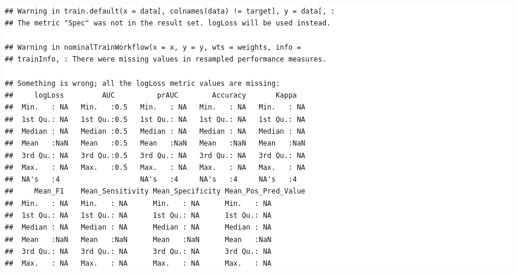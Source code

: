     ## Warning in train.default(x = data[, colnames(data) != target], y = data[, :
    ## The metric "Spec" was not in the result set. logLoss will be used instead.

    ## Warning in nominalTrainWorkflow(x = x, y = y, wts = weights, info =
    ## trainInfo, : There were missing values in resampled performance measures.

    ## Something is wrong; all the logLoss metric values are missing:
    ##     logLoss         AUC          prAUC        Accuracy       Kappa    
    ##  Min.   : NA   Min.   :0.5   Min.   : NA   Min.   : NA   Min.   : NA  
    ##  1st Qu.: NA   1st Qu.:0.5   1st Qu.: NA   1st Qu.: NA   1st Qu.: NA  
    ##  Median : NA   Median :0.5   Median : NA   Median : NA   Median : NA  
    ##  Mean   :NaN   Mean   :0.5   Mean   :NaN   Mean   :NaN   Mean   :NaN  
    ##  3rd Qu.: NA   3rd Qu.:0.5   3rd Qu.: NA   3rd Qu.: NA   3rd Qu.: NA  
    ##  Max.   : NA   Max.   :0.5   Max.   : NA   Max.   : NA   Max.   : NA  
    ##  NA's   :4                   NA's   :4     NA's   :4     NA's   :4    
    ##     Mean_F1    Mean_Sensitivity Mean_Specificity Mean_Pos_Pred_Value
    ##  Min.   : NA   Min.   : NA      Min.   : NA      Min.   : NA        
    ##  1st Qu.: NA   1st Qu.: NA      1st Qu.: NA      1st Qu.: NA        
    ##  Median : NA   Median : NA      Median : NA      Median : NA        
    ##  Mean   :NaN   Mean   :NaN      Mean   :NaN      Mean   :NaN        
    ##  3rd Qu.: NA   3rd Qu.: NA      3rd Qu.: NA      3rd Qu.: NA        
    ##  Max.   : NA   Max.   : NA      Max.   : NA      Max.   : NA        